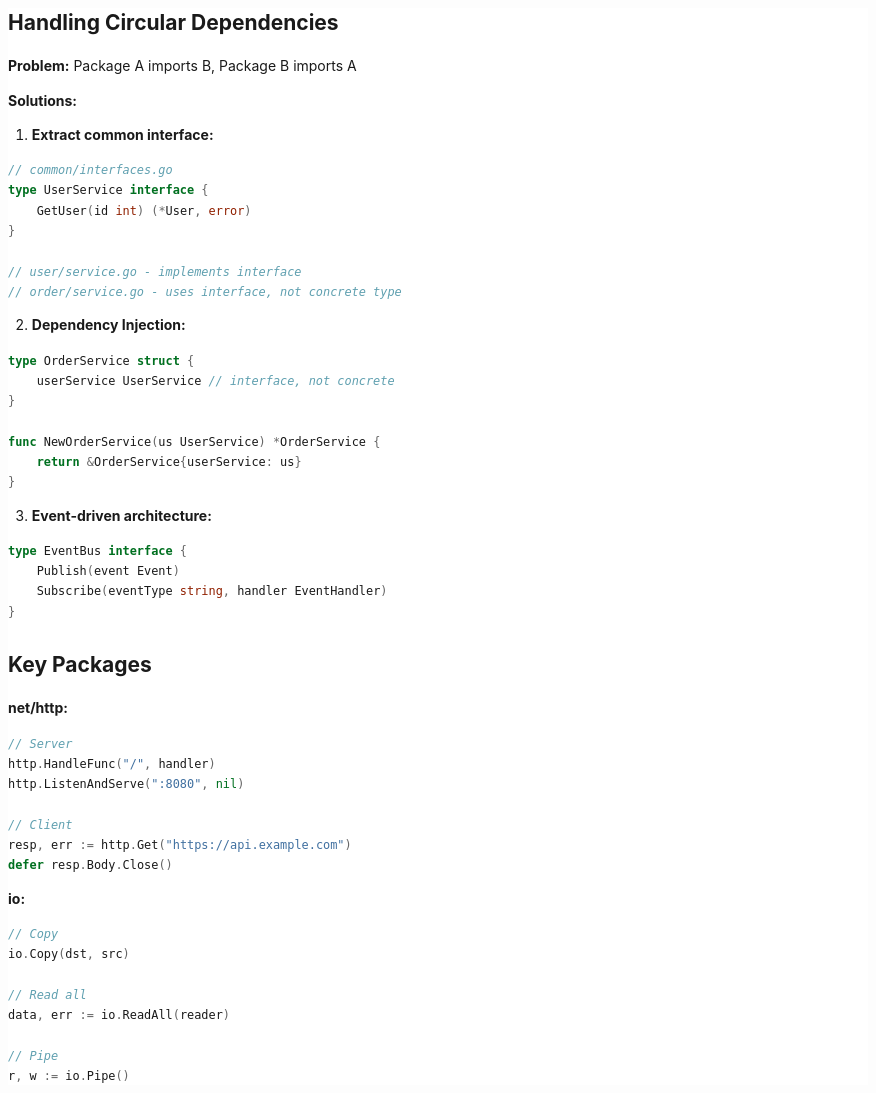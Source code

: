 ## Handling Circular Dependencies

**Problem:** Package A imports B, Package B imports A

**Solutions:**
1. **Extract common interface:**
```go
// common/interfaces.go
type UserService interface {
    GetUser(id int) (*User, error)
}

// user/service.go - implements interface
// order/service.go - uses interface, not concrete type
```

2. **Dependency Injection:**
```go
type OrderService struct {
    userService UserService // interface, not concrete
}

func NewOrderService(us UserService) *OrderService {
    return &OrderService{userService: us}
}
```

3. **Event-driven architecture:**
```go
type EventBus interface {
    Publish(event Event)
    Subscribe(eventType string, handler EventHandler)
}
```

## Key Packages

**net/http:**
```go
// Server
http.HandleFunc("/", handler)
http.ListenAndServe(":8080", nil)

// Client
resp, err := http.Get("https://api.example.com")
defer resp.Body.Close()
```

**io:**
```go
// Copy
io.Copy(dst, src)

// Read all
data, err := io.ReadAll(reader)

// Pipe
r, w := io.Pipe()
```
